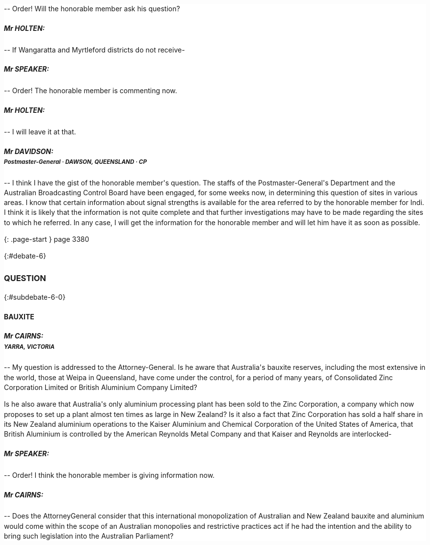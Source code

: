 -- Order! Will the honorable member ask his question? 

##### Mr HOLTEN:

-- If Wangaratta and Myrtleford districts do not receive- 

##### Mr SPEAKER:

-- Order! The honorable member is commenting now. 

##### Mr HOLTEN:

-- I will leave it at that. 

##### Mr DAVIDSON:<br><small class="text-muted">Postmaster-General &middot; DAWSON, QUEENSLAND &middot; CP</small>

-- I think I have the gist of the honorable member's question. The staffs of the Postmaster-General's Department and the Australian Broadcasting Control Board have been engaged, for some weeks now, in determining this question of sites in various areas. I know that certain information about signal strengths is available for the area referred to by the honorable member for Indi. I think it is likely that the information is not quite complete and that further investigations may have to be made regarding the sites to which he referred. In any case, I will get the information for the honorable member and will let him have it as soon as possible. 

{: .page-start }
page 3380

{:#debate-6}
### QUESTION

{:#subdebate-6-0}
#### BAUXITE

##### Mr CAIRNS:<br><small class="text-muted">YARRA, VICTORIA</small>

-- My question is addressed to the Attorney-General. Is he aware that Australia's bauxite reserves, including the most extensive in the world, those at Weipa in Queensland, have come under the control, for a period of many years, of Consolidated Zinc Corporation Limited or British Aluminium Company Limited? 

Is he also aware that Australia's only aluminium processing plant has been sold to the Zinc Corporation, a company which now proposes to set up a plant almost ten times as large in New Zealand? Is it also a fact that Zinc Corporation has sold a half share in its New Zealand aluminium operations to the Kaiser Aluminium and Chemical Corporation of the United States of America, that British Aluminium is controlled by the American Reynolds Metal Company and that Kaiser and Reynolds are interlocked- 

##### Mr SPEAKER:

-- Order! I think the honorable member is giving information now. 

##### Mr CAIRNS:

-- Does the AttorneyGeneral consider that this international monopolization of Australian and New Zealand bauxite and aluminium would come within the scope of an Australian monopolies and restrictive practices act if he had the intention and the ability to bring such legislation into the Australian Parliament? 
